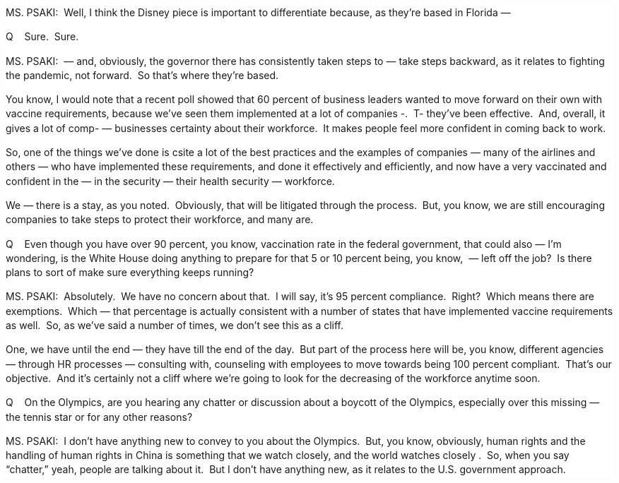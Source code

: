 MS. PSAKI:  Well, I think the Disney piece is important to differentiate
because, as they’re based in Florida —

Q    Sure.  Sure.

MS. PSAKI:  — and, obviously, the governor there has consistently taken
steps to — take steps backward, as it relates to fighting the pandemic,
not forward.  So that’s where they’re based.

You know, I would note that a recent poll showed that 60 percent of
business leaders wanted to move forward on their own with vaccine
requirements, because we’ve seen them implemented at a lot of companies
-.  T- they’ve been effective.  And, overall, it gives a lot of comp- —
businesses certainty about their workforce.  It makes people feel more
confident in coming back to work.

So, one of the things we’ve done is csite a lot of the best practices
and the examples of companies — many of the airlines and others — who
have implemented these requirements, and done it effectively and
efficiently, and now have a very vaccinated and confident in the — in
the security — their health security — workforce.

We — there is a stay, as you noted.  Obviously, that will be litigated
through the process.  But, you know, we are still encouraging companies
to take steps to protect their workforce, and many are.

Q    Even though you have over 90 percent, you know, vaccination rate in
the federal government, that could also — I’m wondering, is the White
House doing anything to prepare for that 5 or 10 percent being, you
know,  — left off the job?  Is there plans to sort of make sure
everything keeps running?

MS. PSAKI:  Absolutely.  We have no concern about that.  I will say,
it’s 95 percent compliance.  Right?  Which means there are exemptions. 
Which — that percentage is actually consistent with a number of states
that have implemented vaccine requirements as well.  So, as we’ve said a
number of times, we don’t see this as a cliff. 

One, we have until the end — they have till the end of the day.  But
part of the process here will be, you know, different agencies — through
HR processes — consulting with, counseling with employees to move
towards being 100 percent compliant.  That’s our objective.  And it’s
certainly not a cliff where we’re going to look for the decreasing of
the workforce anytime soon.

Q    On the Olympics, are you hearing any chatter or discussion about a
boycott of the Olympics, especially over this missing — the tennis star
or for any other reasons?

MS. PSAKI:  I don’t have anything new to convey to you about the
Olympics.  But, you know, obviously, human rights and the handling of
human rights in China is something that we watch closely, and the world
watches closely .  So, when you say “chatter,” yeah, people are talking
about it.  But I don’t have anything new, as it relates to the U.S.
government approach.

